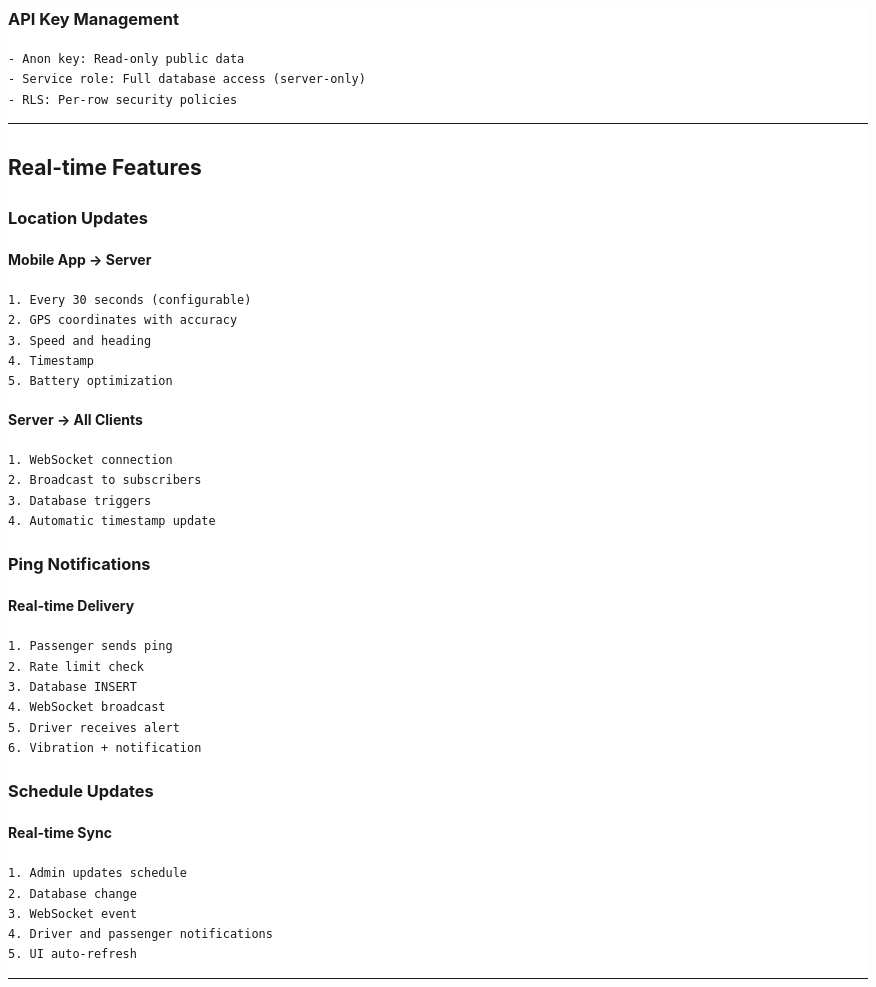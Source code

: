 ### API Key Management
```
- Anon key: Read-only public data
- Service role: Full database access (server-only)
- RLS: Per-row security policies
```

---

## Real-time Features

### Location Updates

#### Mobile App → Server
```
1. Every 30 seconds (configurable)
2. GPS coordinates with accuracy
3. Speed and heading
4. Timestamp
5. Battery optimization
```

#### Server → All Clients
```
1. WebSocket connection
2. Broadcast to subscribers
3. Database triggers
4. Automatic timestamp update
```

### Ping Notifications

#### Real-time Delivery
```
1. Passenger sends ping
2. Rate limit check
3. Database INSERT
4. WebSocket broadcast
5. Driver receives alert
6. Vibration + notification
```

### Schedule Updates

#### Real-time Sync
```
1. Admin updates schedule
2. Database change
3. WebSocket event
4. Driver and passenger notifications
5. UI auto-refresh
```

---